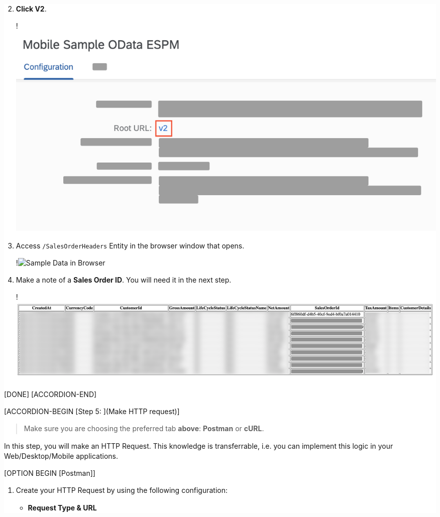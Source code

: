 2. **Click V2**.

    !![Sample Data Cockpit](img_4_2.png)

3. Access `/SalesOrderHeaders` Entity in the browser window that opens.

    !![Sample Data in Browser](img_4_3.png)

4. Make a note of a **Sales Order ID**. You will need it in the next step.

    !![Sales Order Headers](img_4_4.png)

[DONE]
[ACCORDION-END]

[ACCORDION-BEGIN [Step 5: ](Make HTTP request)]

>Make sure you are choosing the preferred tab **above**: **Postman** or **cURL**.

In this step, you will make an HTTP Request. This knowledge is transferrable, i.e. you can implement this logic in your Web/Desktop/Mobile applications.

[OPTION BEGIN [Postman]]

1. Create your HTTP Request by using the following configuration:

    * **Request Type & URL**
